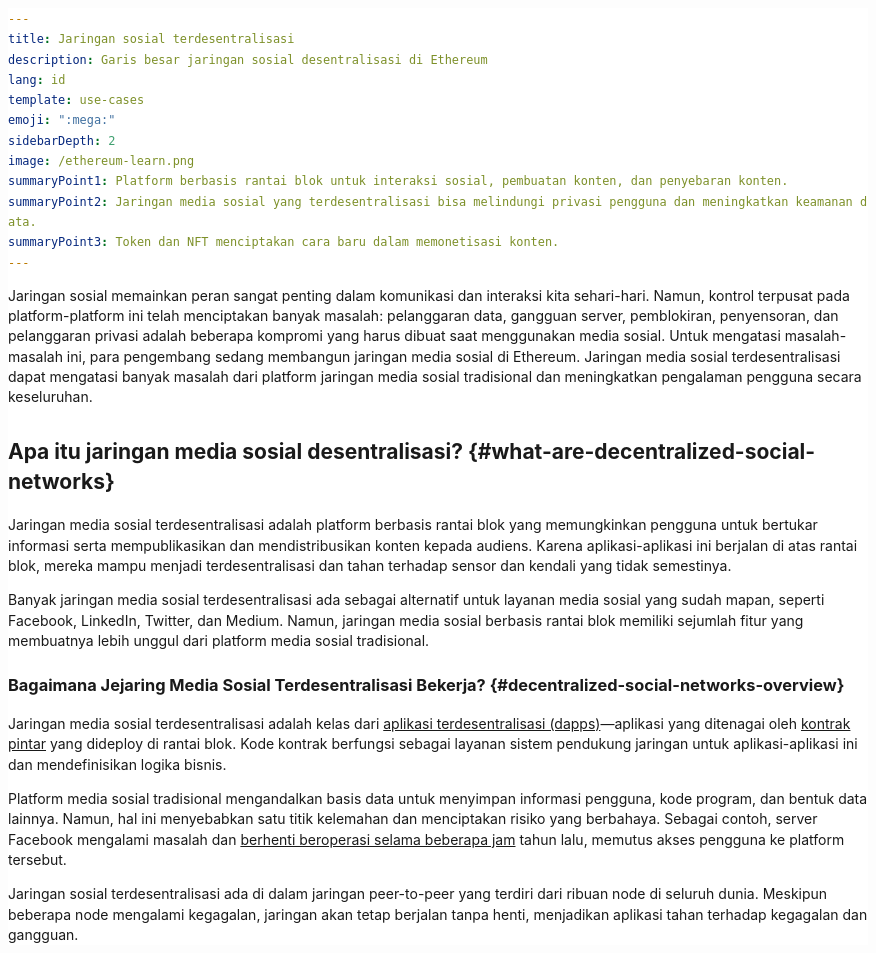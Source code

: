 ```yaml
---
title: Jaringan sosial terdesentralisasi
description: Garis besar jaringan sosial desentralisasi di Ethereum
lang: id
template: use-cases
emoji: ":mega:"
sidebarDepth: 2
image: /ethereum-learn.png
summaryPoint1: Platform berbasis rantai blok untuk interaksi sosial, pembuatan konten, dan penyebaran konten.
summaryPoint2: Jaringan media sosial yang terdesentralisasi bisa melindungi privasi pengguna dan meningkatkan keamanan data.
summaryPoint3: Token dan NFT menciptakan cara baru dalam memonetisasi konten.
---
```


Jaringan sosial memainkan peran sangat penting dalam komunikasi dan interaksi kita sehari-hari. Namun, kontrol terpusat pada platform-platform ini telah menciptakan banyak masalah: pelanggaran data, gangguan server, pemblokiran, penyensoran, dan pelanggaran privasi adalah beberapa kompromi yang harus dibuat saat menggunakan media sosial. Untuk mengatasi masalah-masalah ini, para pengembang sedang membangun jaringan media sosial di Ethereum. Jaringan media sosial terdesentralisasi dapat mengatasi banyak masalah dari platform jaringan media sosial tradisional dan meningkatkan pengalaman pengguna secara keseluruhan.

## Apa itu jaringan media sosial desentralisasi? {#what-are-decentralized-social-networks}

Jaringan media sosial terdesentralisasi adalah platform berbasis rantai blok yang memungkinkan pengguna untuk bertukar informasi serta mempublikasikan dan mendistribusikan konten kepada audiens. Karena aplikasi-aplikasi ini berjalan di atas rantai blok, mereka mampu menjadi terdesentralisasi dan tahan terhadap sensor dan kendali yang tidak semestinya.

Banyak jaringan media sosial terdesentralisasi ada sebagai alternatif untuk layanan media sosial yang sudah mapan, seperti Facebook, LinkedIn, Twitter, dan Medium. Namun, jaringan media sosial berbasis rantai blok memiliki sejumlah fitur yang membuatnya lebih unggul dari platform media sosial tradisional.

### Bagaimana Jejaring Media Sosial Terdesentralisasi Bekerja? {#decentralized-social-networks-overview}

Jaringan media sosial terdesentralisasi adalah kelas dari [aplikasi terdesentralisasi (dapps)](/dapps/)—aplikasi yang ditenagai oleh [kontrak pintar](/developers/docs/smart-contracts/) yang dideploy di rantai blok. Kode kontrak berfungsi sebagai layanan sistem pendukung jaringan untuk aplikasi-aplikasi ini dan mendefinisikan logika bisnis.

Platform media sosial tradisional mengandalkan basis data untuk menyimpan informasi pengguna, kode program, dan bentuk data lainnya. Namun, hal ini menyebabkan satu titik kelemahan dan menciptakan risiko yang berbahaya. Sebagai contoh, server Facebook mengalami masalah dan [berhenti beroperasi selama beberapa jam](https://www.npr.org/2021/10/05/1043211171/facebook-instagram-whatsapp-outage-business-impact) tahun lalu, memutus akses pengguna ke platform tersebut.

Jaringan sosial terdesentralisasi ada di dalam jaringan peer-to-peer yang terdiri dari ribuan node di seluruh dunia. Meskipun beberapa node mengalami kegagalan, jaringan akan tetap berjalan tanpa henti, menjadikan aplikasi tahan terhadap kegagalan dan gangguan.
